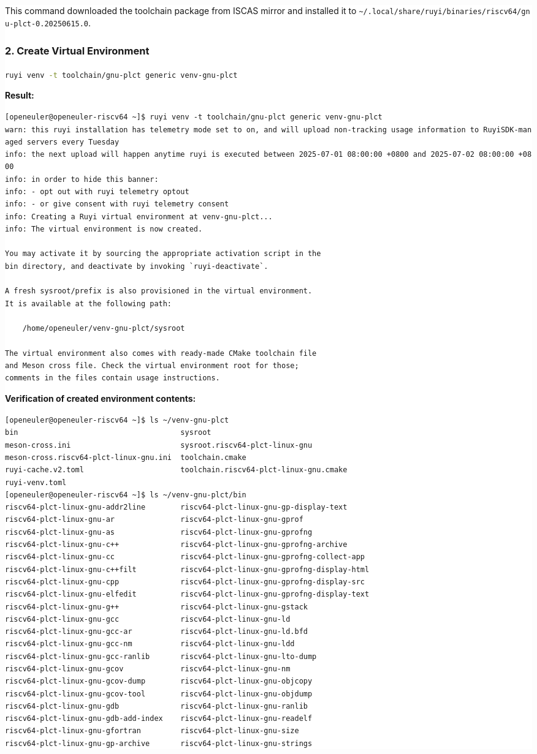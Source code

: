 This command downloaded the toolchain package from ISCAS mirror and installed it to `~/.local/share/ruyi/binaries/riscv64/gnu-plct-0.20250615.0`.

### 2. Create Virtual Environment

```bash
ruyi venv -t toolchain/gnu-plct generic venv-gnu-plct
```

**Result:**

```log
[openeuler@openeuler-riscv64 ~]$ ruyi venv -t toolchain/gnu-plct generic venv-gnu-plct
warn: this ruyi installation has telemetry mode set to on, and will upload non-tracking usage information to RuyiSDK-managed servers every Tuesday
info: the next upload will happen anytime ruyi is executed between 2025-07-01 08:00:00 +0800 and 2025-07-02 08:00:00 +0800
info: in order to hide this banner:
info: - opt out with ruyi telemetry optout
info: - or give consent with ruyi telemetry consent
info: Creating a Ruyi virtual environment at venv-gnu-plct...
info: The virtual environment is now created.

You may activate it by sourcing the appropriate activation script in the
bin directory, and deactivate by invoking `ruyi-deactivate`.

A fresh sysroot/prefix is also provisioned in the virtual environment.
It is available at the following path:

    /home/openeuler/venv-gnu-plct/sysroot

The virtual environment also comes with ready-made CMake toolchain file
and Meson cross file. Check the virtual environment root for those;
comments in the files contain usage instructions.

```

**Verification of created environment contents:**

```log
[openeuler@openeuler-riscv64 ~]$ ls ~/venv-gnu-plct
bin                                     sysroot
meson-cross.ini                         sysroot.riscv64-plct-linux-gnu
meson-cross.riscv64-plct-linux-gnu.ini  toolchain.cmake
ruyi-cache.v2.toml                      toolchain.riscv64-plct-linux-gnu.cmake
ruyi-venv.toml
[openeuler@openeuler-riscv64 ~]$ ls ~/venv-gnu-plct/bin
riscv64-plct-linux-gnu-addr2line        riscv64-plct-linux-gnu-gp-display-text
riscv64-plct-linux-gnu-ar               riscv64-plct-linux-gnu-gprof
riscv64-plct-linux-gnu-as               riscv64-plct-linux-gnu-gprofng
riscv64-plct-linux-gnu-c++              riscv64-plct-linux-gnu-gprofng-archive
riscv64-plct-linux-gnu-cc               riscv64-plct-linux-gnu-gprofng-collect-app
riscv64-plct-linux-gnu-c++filt          riscv64-plct-linux-gnu-gprofng-display-html
riscv64-plct-linux-gnu-cpp              riscv64-plct-linux-gnu-gprofng-display-src
riscv64-plct-linux-gnu-elfedit          riscv64-plct-linux-gnu-gprofng-display-text
riscv64-plct-linux-gnu-g++              riscv64-plct-linux-gnu-gstack
riscv64-plct-linux-gnu-gcc              riscv64-plct-linux-gnu-ld
riscv64-plct-linux-gnu-gcc-ar           riscv64-plct-linux-gnu-ld.bfd
riscv64-plct-linux-gnu-gcc-nm           riscv64-plct-linux-gnu-ldd
riscv64-plct-linux-gnu-gcc-ranlib       riscv64-plct-linux-gnu-lto-dump
riscv64-plct-linux-gnu-gcov             riscv64-plct-linux-gnu-nm
riscv64-plct-linux-gnu-gcov-dump        riscv64-plct-linux-gnu-objcopy
riscv64-plct-linux-gnu-gcov-tool        riscv64-plct-linux-gnu-objdump
riscv64-plct-linux-gnu-gdb              riscv64-plct-linux-gnu-ranlib
riscv64-plct-linux-gnu-gdb-add-index    riscv64-plct-linux-gnu-readelf
riscv64-plct-linux-gnu-gfortran         riscv64-plct-linux-gnu-size
riscv64-plct-linux-gnu-gp-archive       riscv64-plct-linux-gnu-strings
```